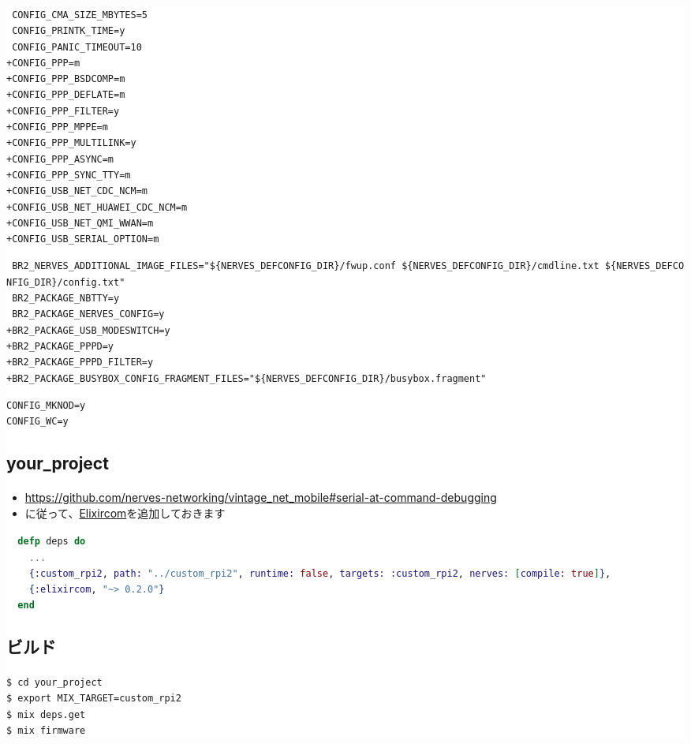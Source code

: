 ```diff:linux-5.4.defconfig
 CONFIG_CMA_SIZE_MBYTES=5
 CONFIG_PRINTK_TIME=y
 CONFIG_PANIC_TIMEOUT=10
+CONFIG_PPP=m
+CONFIG_PPP_BSDCOMP=m
+CONFIG_PPP_DEFLATE=m
+CONFIG_PPP_FILTER=y
+CONFIG_PPP_MPPE=m
+CONFIG_PPP_MULTILINK=y
+CONFIG_PPP_ASYNC=m
+CONFIG_PPP_SYNC_TTY=m
+CONFIG_USB_NET_CDC_NCM=m
+CONFIG_USB_NET_HUAWEI_CDC_NCM=m
+CONFIG_USB_NET_QMI_WWAN=m
+CONFIG_USB_SERIAL_OPTION=m
```

```diff:nerves_defconfig
 BR2_NERVES_ADDITIONAL_IMAGE_FILES="${NERVES_DEFCONFIG_DIR}/fwup.conf ${NERVES_DEFCONFIG_DIR}/cmdline.txt ${NERVES_DEFCONFIG_DIR}/config.txt"
 BR2_PACKAGE_NBTTY=y
 BR2_PACKAGE_NERVES_CONFIG=y
+BR2_PACKAGE_USB_MODESWITCH=y
+BR2_PACKAGE_PPPD=y
+BR2_PACKAGE_PPPD_FILTER=y
+BR2_PACKAGE_BUSYBOX_CONFIG_FRAGMENT_FILES="${NERVES_DEFCONFIG_DIR}/busybox.fragment"
```

```busybox.fragment
CONFIG_MKNOD=y
CONFIG_WC=y
```

## your_project
- https://github.com/nerves-networking/vintage_net_mobile#serial-at-command-debugging
- に従って、[Elixircom](https://github.com/mattludwigs/elixircom)を追加しておきます

```elixir:mix.exs
  defp deps do
    ...
    {:custom_rpi2, path: "../custom_rpi2", runtime: false, targets: :custom_rpi2, nerves: [compile: true]},
    {:elixircom, "~> 0.2.0"}
  end
```

## ビルド
```
$ cd your_project
$ export MIX_TARGET=custom_rpi2
$ mix deps.get
$ mix firmware
```
